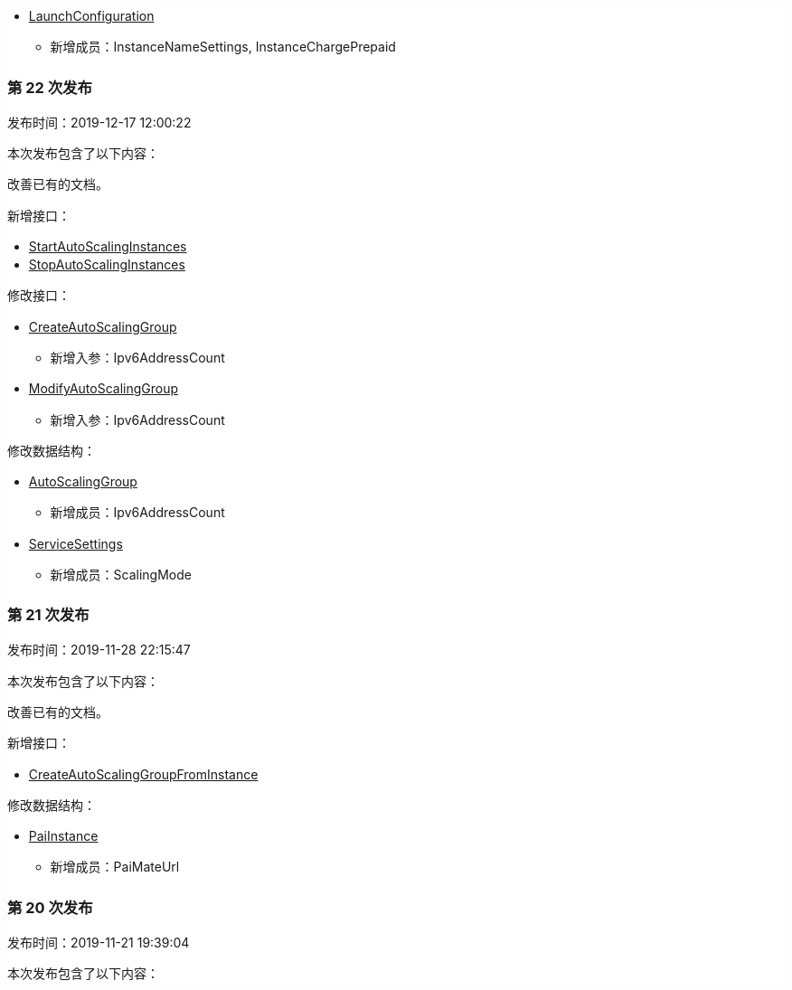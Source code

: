 * [LaunchConfiguration](https://cloud.tencent.com/document/api/377/20453#LaunchConfiguration)

	* 新增成员：InstanceNameSettings, InstanceChargePrepaid


### 第 22 次发布

发布时间：2019-12-17 12:00:22

本次发布包含了以下内容：

改善已有的文档。

新增接口：

* [StartAutoScalingInstances](https://cloud.tencent.com/document/api/377/40287)
* [StopAutoScalingInstances](https://cloud.tencent.com/document/api/377/40286)

修改接口：

* [CreateAutoScalingGroup](https://cloud.tencent.com/document/api/377/20440)

	* 新增入参：Ipv6AddressCount

* [ModifyAutoScalingGroup](https://cloud.tencent.com/document/api/377/20433)

	* 新增入参：Ipv6AddressCount


修改数据结构：

* [AutoScalingGroup](https://cloud.tencent.com/document/api/377/20453#AutoScalingGroup)

	* 新增成员：Ipv6AddressCount

* [ServiceSettings](https://cloud.tencent.com/document/api/377/20453#ServiceSettings)

	* 新增成员：ScalingMode


### 第 21 次发布

发布时间：2019-11-28 22:15:47

本次发布包含了以下内容：

改善已有的文档。

新增接口：

* [CreateAutoScalingGroupFromInstance](https://cloud.tencent.com/document/api/377/39773)

修改数据结构：

* [PaiInstance](https://cloud.tencent.com/document/api/377/20453#PaiInstance)

	* 新增成员：PaiMateUrl


### 第 20 次发布

发布时间：2019-11-21 19:39:04

本次发布包含了以下内容：
